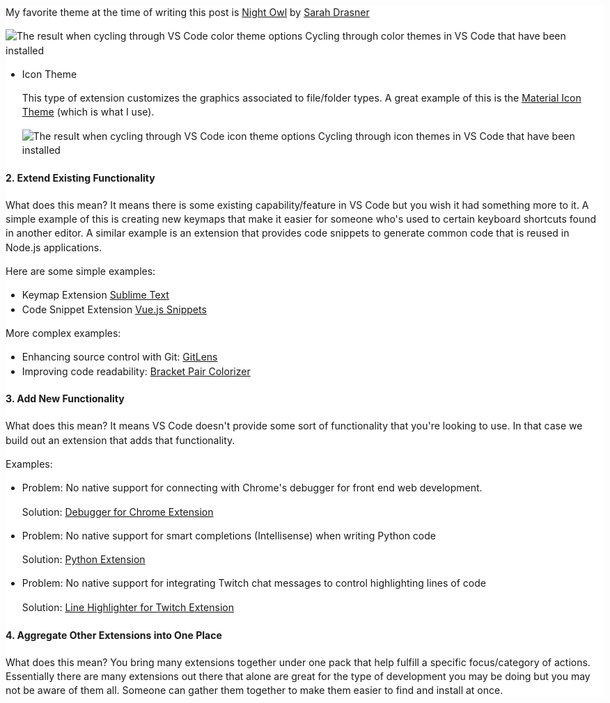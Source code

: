   My favorite theme at the time of writing this post is [Night Owl](https://aka.ms/AA4mrsy) by [Sarah Drasner](https://twitter.com/sarah_edo)

  <img class="post-image" src="/assets/old-posts/img/vscode-extension-dev/vscode-color-themes.gif" alt="The result when cycling through VS Code color theme options">
  <span class="caption text-muted">Cycling through color themes in VS Code that have been installed</span>

- Icon Theme

  This type of extension customizes the graphics associated to file/folder types. A great example of this is the [Material Icon Theme](https://aka.ms/AA4mjye) (which is what I use).

  <img class="post-image" src="/assets/old-posts/img/vscode-extension-dev/vscode-icon-themes.gif" alt="The result when cycling through VS Code icon theme options">
  <span class="caption text-muted">Cycling through icon themes in VS Code that have been installed</span>

#### 2. Extend Existing Functionality

What does this mean? It means there is some existing capability/feature in VS Code but you wish it had something more to it. A simple example of this is creating new keymaps that make it easier for someone who's used to certain keyboard shortcuts found in another editor. A similar example is an extension that provides code snippets to generate common code that is reused in Node.js applications.

Here are some simple examples:

- Keymap Extension [Sublime Text](https://aka.ms/AA4mxa6)
- Code Snippet Extension [Vue.js Snippets](https://aka.ms/AA4n4xv)

More complex examples:

- Enhancing source control with Git: [GitLens](https://aka.ms/AA4mxac)
- Improving code readability: [Bracket Pair Colorizer](https://aka.ms/AA4mxae)

#### 3. Add New Functionality

What does this mean? It means VS Code doesn't provide some sort of functionality that you're looking to use. In that case we build out an extension that adds that functionality.

Examples:

- Problem: No native support for connecting with Chrome's debugger for front end web development.

  Solution: [Debugger for Chrome Extension](https://aka.ms/AA4mxah)

- Problem: No native support for smart completions (Intellisense) when writing Python code

  Solution: [Python Extension](https://aka.ms/AA4n4y0)

- Problem: No native support for integrating Twitch chat messages to control highlighting lines of code

  Solution: [Line Highlighter for Twitch Extension](https://aka.ms/AA4n4y4)

#### 4. Aggregate Other Extensions into One Place

What does this mean? You bring many extensions together under one pack that help fulfill a specific focus/category of actions. Essentially there are many extensions out there that alone are great for the type of development you may be doing but you may not be aware of them all. Someone can gather them together to make them easier to find and install at once.
